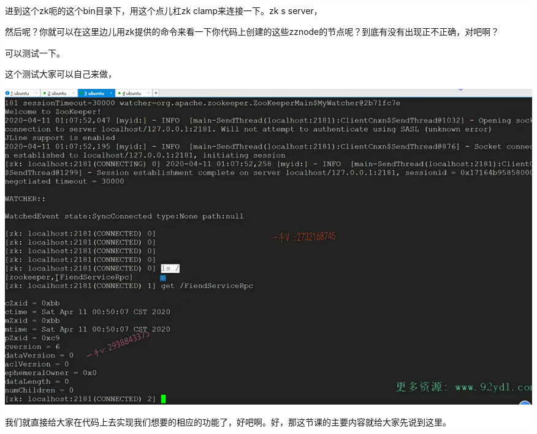 进到这个zk呃的这个bin目录下，用这个点儿杠zk clamp来连接一下。zk s server，

然后呢？你就可以在这里边儿用zk提供的命令来看一下你代码上创建的这些zznode的节点呢？到底有没有出现正不正确，对吧啊？

可以测试一下。

这个测试大家可以自己来做，

![image-20230809212407430](image/image-20230809212407430.png)

我们就直接给大家在代码上去实现我们想要的相应的功能了，好吧啊。好，那这节课的主要内容就给大家先说到这里。